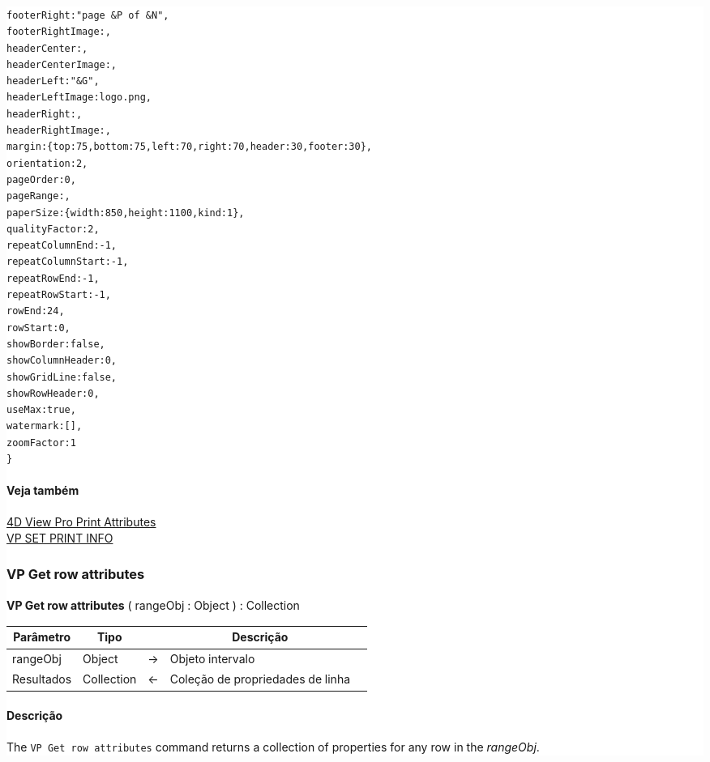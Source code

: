 ```4d
footerRight:"page &P of &N",
footerRightImage:,
headerCenter:,
headerCenterImage:,
headerLeft:"&G",
headerLeftImage:logo.png,
headerRight:,
headerRightImage:,
margin:{top:75,bottom:75,left:70,right:70,header:30,footer:30},
orientation:2,
pageOrder:0,
pageRange:,
paperSize:{width:850,height:1100,kind:1},
qualityFactor:2,
repeatColumnEnd:-1,
repeatColumnStart:-1,
repeatRowEnd:-1,
repeatRowStart:-1,
rowEnd:24,
rowStart:0,
showBorder:false,
showColumnHeader:0,
showGridLine:false,
showRowHeader:0,
useMax:true,
watermark:[],
zoomFactor:1
}
```

#### Veja também

[4D View Pro Print Attributes](configuring.md#print-attributes)<br/>[VP SET PRINT INFO](#vp-set-print-info)

### VP Get row attributes



**VP Get row attributes** ( rangeObj : Object ) : Collection



| Parâmetro  | Tipo       |    | Descrição                        |                  |
| ---------- | ---------- | -- | -------------------------------- | ---------------- |
| rangeObj   | Object     | -> | Objeto intervalo                 |                  |
| Resultados | Collection | <- | Coleção de propriedades de linha |  |

#### Descrição

The `VP Get row attributes` command returns a collection of properties for any row in the _rangeObj_.
